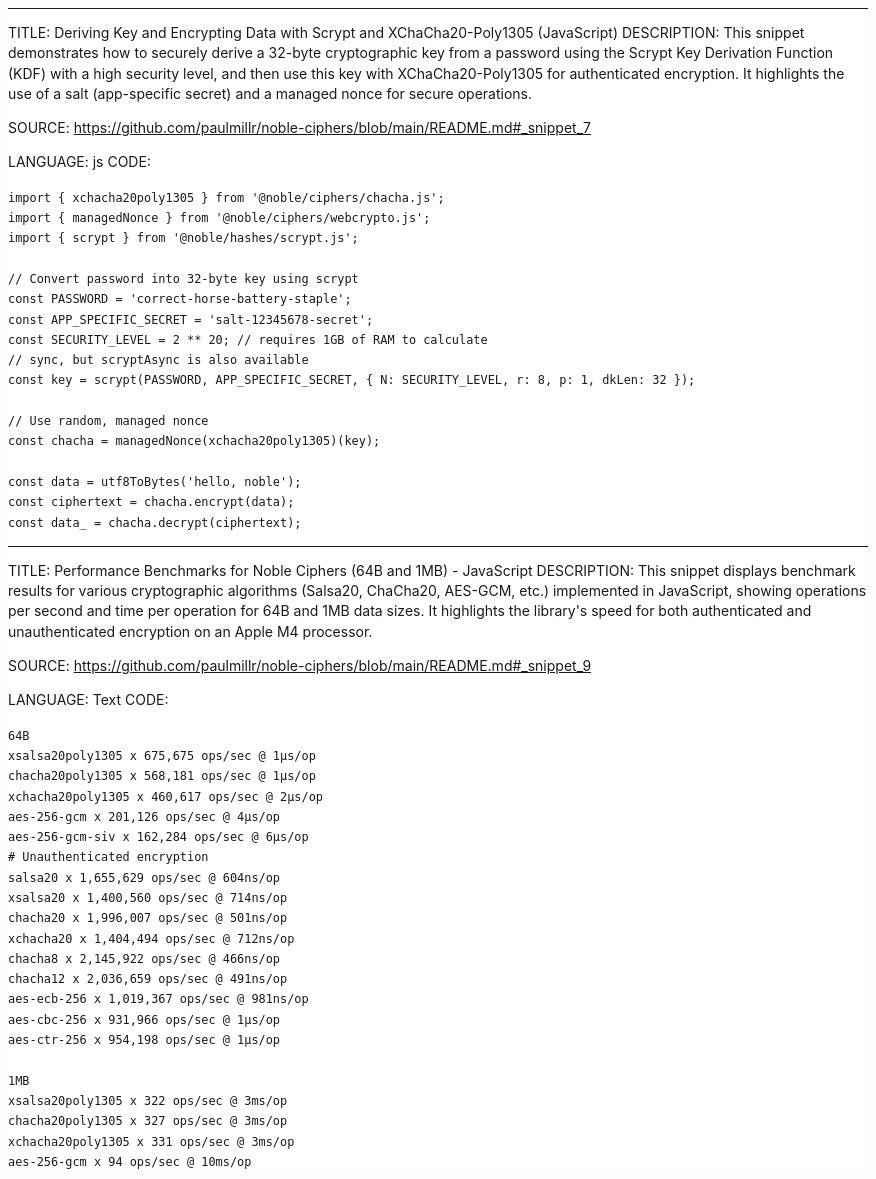 --------------------------------

TITLE: Deriving Key and Encrypting Data with Scrypt and XChaCha20-Poly1305 (JavaScript)
DESCRIPTION: This snippet demonstrates how to securely derive a 32-byte cryptographic key from a password using the Scrypt Key Derivation Function (KDF) with a high security level, and then use this key with XChaCha20-Poly1305 for authenticated encryption. It highlights the use of a salt (app-specific secret) and a managed nonce for secure operations.

SOURCE: https://github.com/paulmillr/noble-ciphers/blob/main/README.md#_snippet_7

LANGUAGE: js
CODE:
```
import { xchacha20poly1305 } from '@noble/ciphers/chacha.js';
import { managedNonce } from '@noble/ciphers/webcrypto.js';
import { scrypt } from '@noble/hashes/scrypt.js';

// Convert password into 32-byte key using scrypt
const PASSWORD = 'correct-horse-battery-staple';
const APP_SPECIFIC_SECRET = 'salt-12345678-secret';
const SECURITY_LEVEL = 2 ** 20; // requires 1GB of RAM to calculate
// sync, but scryptAsync is also available
const key = scrypt(PASSWORD, APP_SPECIFIC_SECRET, { N: SECURITY_LEVEL, r: 8, p: 1, dkLen: 32 });

// Use random, managed nonce
const chacha = managedNonce(xchacha20poly1305)(key);

const data = utf8ToBytes('hello, noble');
const ciphertext = chacha.encrypt(data);
const data_ = chacha.decrypt(ciphertext);
```

--------------------------------

TITLE: Performance Benchmarks for Noble Ciphers (64B and 1MB) - JavaScript
DESCRIPTION: This snippet displays benchmark results for various cryptographic algorithms (Salsa20, ChaCha20, AES-GCM, etc.) implemented in JavaScript, showing operations per second and time per operation for 64B and 1MB data sizes. It highlights the library's speed for both authenticated and unauthenticated encryption on an Apple M4 processor.

SOURCE: https://github.com/paulmillr/noble-ciphers/blob/main/README.md#_snippet_9

LANGUAGE: Text
CODE:
```
64B
xsalsa20poly1305 x 675,675 ops/sec @ 1μs/op
chacha20poly1305 x 568,181 ops/sec @ 1μs/op
xchacha20poly1305 x 460,617 ops/sec @ 2μs/op
aes-256-gcm x 201,126 ops/sec @ 4μs/op
aes-256-gcm-siv x 162,284 ops/sec @ 6μs/op
# Unauthenticated encryption
salsa20 x 1,655,629 ops/sec @ 604ns/op
xsalsa20 x 1,400,560 ops/sec @ 714ns/op
chacha20 x 1,996,007 ops/sec @ 501ns/op
xchacha20 x 1,404,494 ops/sec @ 712ns/op
chacha8 x 2,145,922 ops/sec @ 466ns/op
chacha12 x 2,036,659 ops/sec @ 491ns/op
aes-ecb-256 x 1,019,367 ops/sec @ 981ns/op
aes-cbc-256 x 931,966 ops/sec @ 1μs/op
aes-ctr-256 x 954,198 ops/sec @ 1μs/op

1MB
xsalsa20poly1305 x 322 ops/sec @ 3ms/op
chacha20poly1305 x 327 ops/sec @ 3ms/op
xchacha20poly1305 x 331 ops/sec @ 3ms/op
aes-256-gcm x 94 ops/sec @ 10ms/op
```